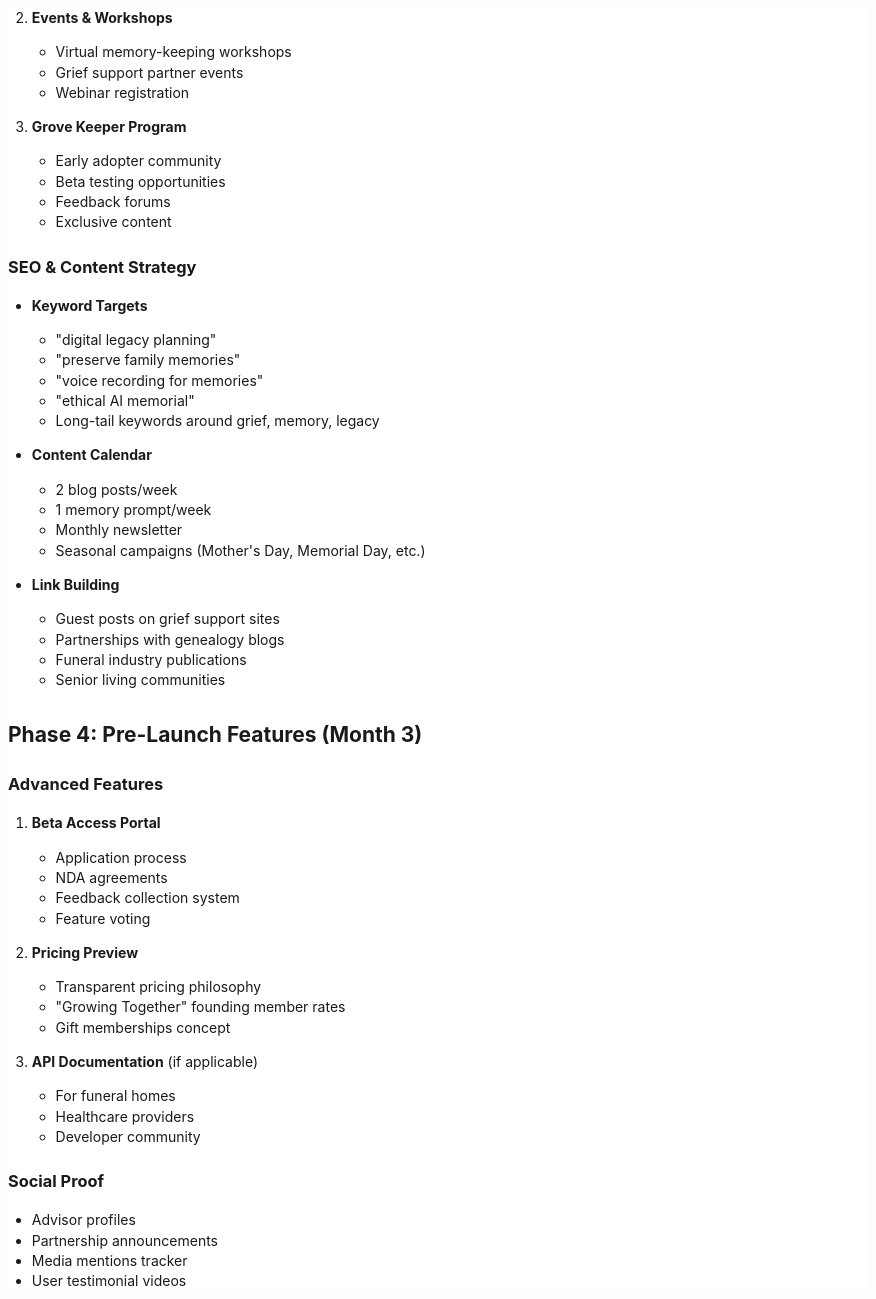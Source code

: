 2. **Events & Workshops**
   - Virtual memory-keeping workshops
   - Grief support partner events
   - Webinar registration

3. **Grove Keeper Program**
   - Early adopter community
   - Beta testing opportunities
   - Feedback forums
   - Exclusive content

### SEO & Content Strategy
- **Keyword Targets**
  - "digital legacy planning"
  - "preserve family memories"
  - "voice recording for memories"
  - "ethical AI memorial"
  - Long-tail keywords around grief, memory, legacy

- **Content Calendar**
  - 2 blog posts/week
  - 1 memory prompt/week
  - Monthly newsletter
  - Seasonal campaigns (Mother's Day, Memorial Day, etc.)

- **Link Building**
  - Guest posts on grief support sites
  - Partnerships with genealogy blogs
  - Funeral industry publications
  - Senior living communities

## Phase 4: Pre-Launch Features (Month 3)

### Advanced Features
1. **Beta Access Portal**
   - Application process
   - NDA agreements
   - Feedback collection system
   - Feature voting

2. **Pricing Preview**
   - Transparent pricing philosophy
   - "Growing Together" founding member rates
   - Gift memberships concept

3. **API Documentation** (if applicable)
   - For funeral homes
   - Healthcare providers
   - Developer community

### Social Proof
- Advisor profiles
- Partnership announcements
- Media mentions tracker
- User testimonial videos
